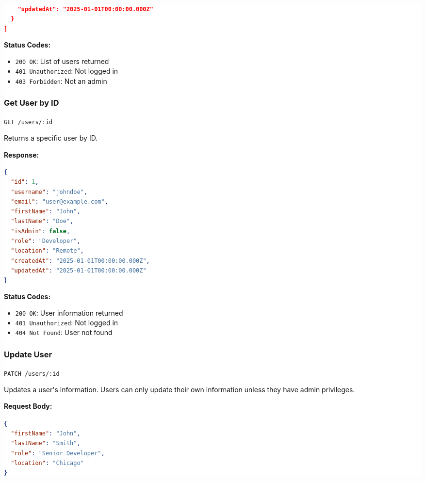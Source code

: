 ```json
    "updatedAt": "2025-01-01T00:00:00.000Z"
  }
]
```

**Status Codes:**
- `200 OK`: List of users returned
- `401 Unauthorized`: Not logged in
- `403 Forbidden`: Not an admin

### Get User by ID

```
GET /users/:id
```

Returns a specific user by ID.

**Response:**
```json
{
  "id": 1,
  "username": "johndoe",
  "email": "user@example.com",
  "firstName": "John",
  "lastName": "Doe",
  "isAdmin": false,
  "role": "Developer",
  "location": "Remote",
  "createdAt": "2025-01-01T00:00:00.000Z",
  "updatedAt": "2025-01-01T00:00:00.000Z"
}
```

**Status Codes:**
- `200 OK`: User information returned
- `401 Unauthorized`: Not logged in
- `404 Not Found`: User not found

### Update User

```
PATCH /users/:id
```

Updates a user's information. Users can only update their own information unless they have admin privileges.

**Request Body:**
```json
{
  "firstName": "John",
  "lastName": "Smith",
  "role": "Senior Developer",
  "location": "Chicago"
}
```

